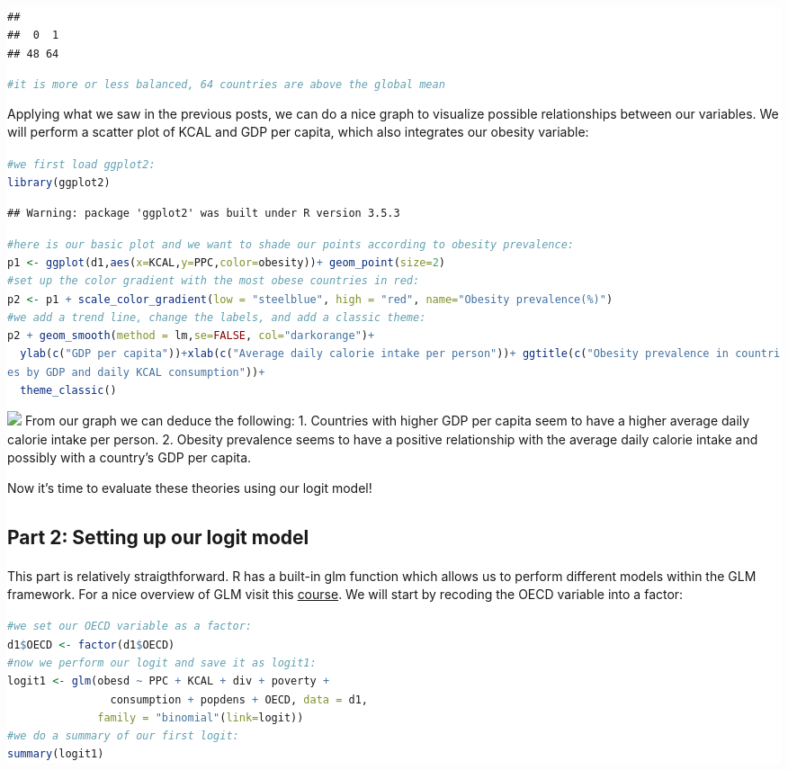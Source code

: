     ## 
    ##  0  1 
    ## 48 64

``` r
#it is more or less balanced, 64 countries are above the global mean
```

Applying what we saw in the previous posts, we can do a nice graph to
visualize possible relationships between our variables. We will perform
a scatter plot of KCAL and GDP per capita, which also integrates our
obesity variable:

``` r
#we first load ggplot2:
library(ggplot2)
```

    ## Warning: package 'ggplot2' was built under R version 3.5.3

``` r
#here is our basic plot and we want to shade our points according to obesity prevalence:
p1 <- ggplot(d1,aes(x=KCAL,y=PPC,color=obesity))+ geom_point(size=2)
#set up the color gradient with the most obese countries in red:
p2 <- p1 + scale_color_gradient(low = "steelblue", high = "red", name="Obesity prevalence(%)")
#we add a trend line, change the labels, and add a classic theme:
p2 + geom_smooth(method = lm,se=FALSE, col="darkorange")+ 
  ylab(c("GDP per capita"))+xlab(c("Average daily calorie intake per person"))+ ggtitle(c("Obesity prevalence in countries by GDP and daily KCAL consumption"))+
  theme_classic()
```

![](2020-10-7-post5_files/figure-markdown_github/unnamed-chunk-3-1.png)
From our graph we can deduce the following: 1. Countries with higher GDP
per capita seem to have a higher average daily calorie intake per
person. 2. Obesity prevalence seems to have a positive relationship with
the average daily calorie intake and possibly with a country’s GDP per
capita.

Now it’s time to evaluate these theories using our logit model!

Part 2: Setting up our logit model
----------------------------------

This part is relatively straigthforward. R has a built-in glm function
which allows us to perform different models within the GLM framework.
For a nice overview of GLM visit this
[course](http://www.john-ros.com/Rcourse/glm.html). We will start by
recoding the OECD variable into a factor:

``` r
#we set our OECD variable as a factor:
d1$OECD <- factor(d1$OECD)
#now we perform our logit and save it as logit1:
logit1 <- glm(obesd ~ PPC + KCAL + div + poverty + 
                consumption + popdens + OECD, data = d1,
              family = "binomial"(link=logit))
#we do a summary of our first logit:
summary(logit1)
```
